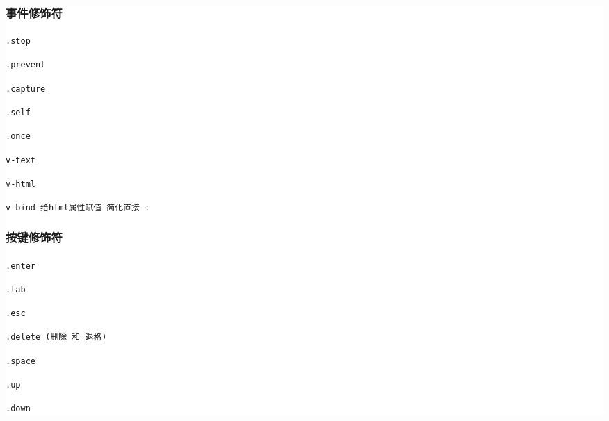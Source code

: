 ### 事件修饰符

```
.stop
```

```
.prevent
```

```
.capture
```

```
.self
```

```
.once
```

```
v-text 
```

```
v-html
```

```
v-bind 给html属性赋值 简化直接 :
```

### 按键修饰符

```
.enter
```

```
.tab
```

```
.esc
```

```
.delete (删除 和 退格)
```

```
.space
```

```
.up
```

```
.down
```
